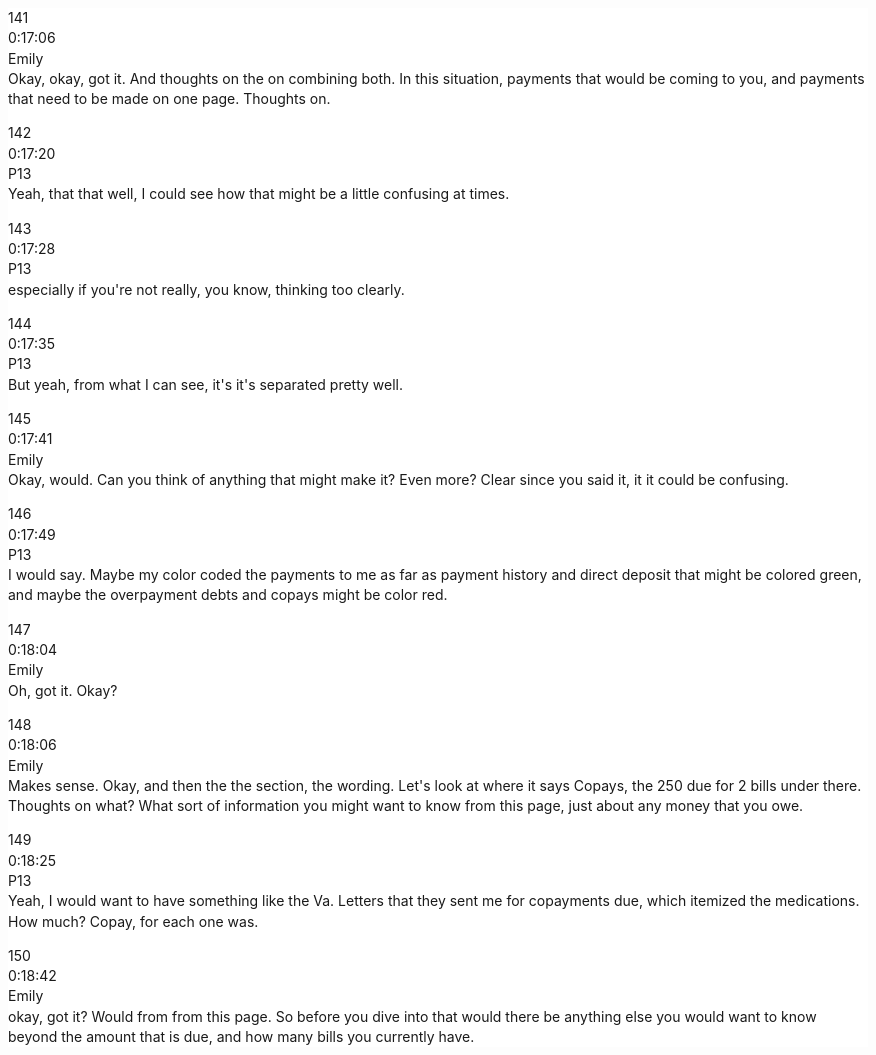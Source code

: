 141  
0:17:06  
Emily  
Okay, okay, got it. And thoughts on the on combining both. In this situation, payments that would be coming to you, and payments that need to be made on one page. Thoughts on.

142  
0:17:20  
P13  
Yeah, that that well, I could see how that might be a little confusing at times.

143  
0:17:28  
P13  
especially if you're not really, you know, thinking too clearly.

144  
0:17:35  
P13  
But yeah, from what I can see, it's it's separated pretty well.

145  
0:17:41  
Emily  
Okay, would. Can you think of anything that might make it? Even more? Clear since you said it, it it could be confusing.

146  
0:17:49  
P13  
I would say. Maybe my color coded the payments to me as far as payment history and direct deposit that might be colored green, and maybe the overpayment debts and copays might be color red.

147  
0:18:04  
Emily  
Oh, got it. Okay?

148  
0:18:06  
Emily  
Makes sense. Okay, and then the the section, the wording. Let's look at where it says Copays, the 250 due for 2 bills under there. Thoughts on what? What sort of information you might want to know from this page, just about any money that you owe.

149  
0:18:25  
P13  
Yeah, I would want to have something like the Va. Letters that they sent me for copayments due, which itemized the medications. How much? Copay, for each one was.

150  
0:18:42  
Emily  
okay, got it? Would from from this page. So before you dive into that would there be anything else you would want to know beyond the amount that is due, and how many bills you currently have.
